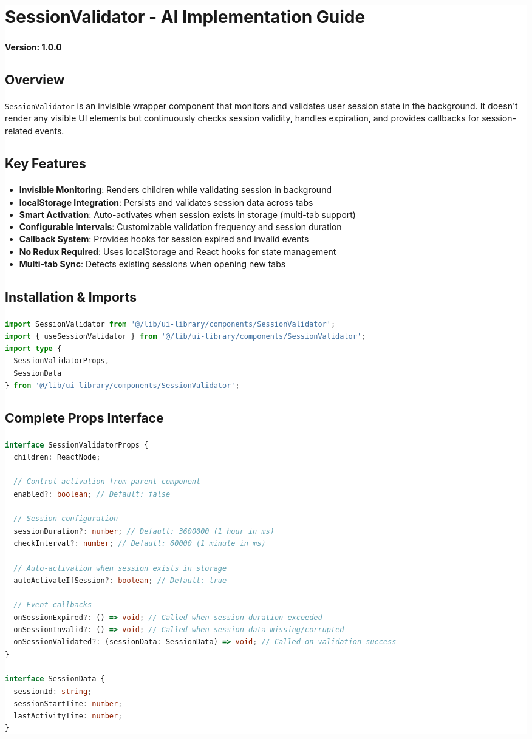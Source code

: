 # SessionValidator - AI Implementation Guide
**Version: 1.0.0**

## Overview

`SessionValidator` is an invisible wrapper component that monitors and validates user session state in the background. It doesn't render any visible UI elements but continuously checks session validity, handles expiration, and provides callbacks for session-related events.

## Key Features

- **Invisible Monitoring**: Renders children while validating session in background
- **localStorage Integration**: Persists and validates session data across tabs
- **Smart Activation**: Auto-activates when session exists in storage (multi-tab support)
- **Configurable Intervals**: Customizable validation frequency and session duration
- **Callback System**: Provides hooks for session expired and invalid events
- **No Redux Required**: Uses localStorage and React hooks for state management
- **Multi-tab Sync**: Detects existing sessions when opening new tabs

## Installation & Imports

```typescript
import SessionValidator from '@/lib/ui-library/components/SessionValidator';
import { useSessionValidator } from '@/lib/ui-library/components/SessionValidator';
import type { 
  SessionValidatorProps, 
  SessionData 
} from '@/lib/ui-library/components/SessionValidator';
```

## Complete Props Interface

```typescript
interface SessionValidatorProps {
  children: ReactNode;
  
  // Control activation from parent component
  enabled?: boolean; // Default: false
  
  // Session configuration
  sessionDuration?: number; // Default: 3600000 (1 hour in ms)
  checkInterval?: number; // Default: 60000 (1 minute in ms)
  
  // Auto-activation when session exists in storage
  autoActivateIfSession?: boolean; // Default: true
  
  // Event callbacks
  onSessionExpired?: () => void; // Called when session duration exceeded
  onSessionInvalid?: () => void; // Called when session data missing/corrupted
  onSessionValidated?: (sessionData: SessionData) => void; // Called on validation success
}

interface SessionData {
  sessionId: string;
  sessionStartTime: number;
  lastActivityTime: number;
}
```
